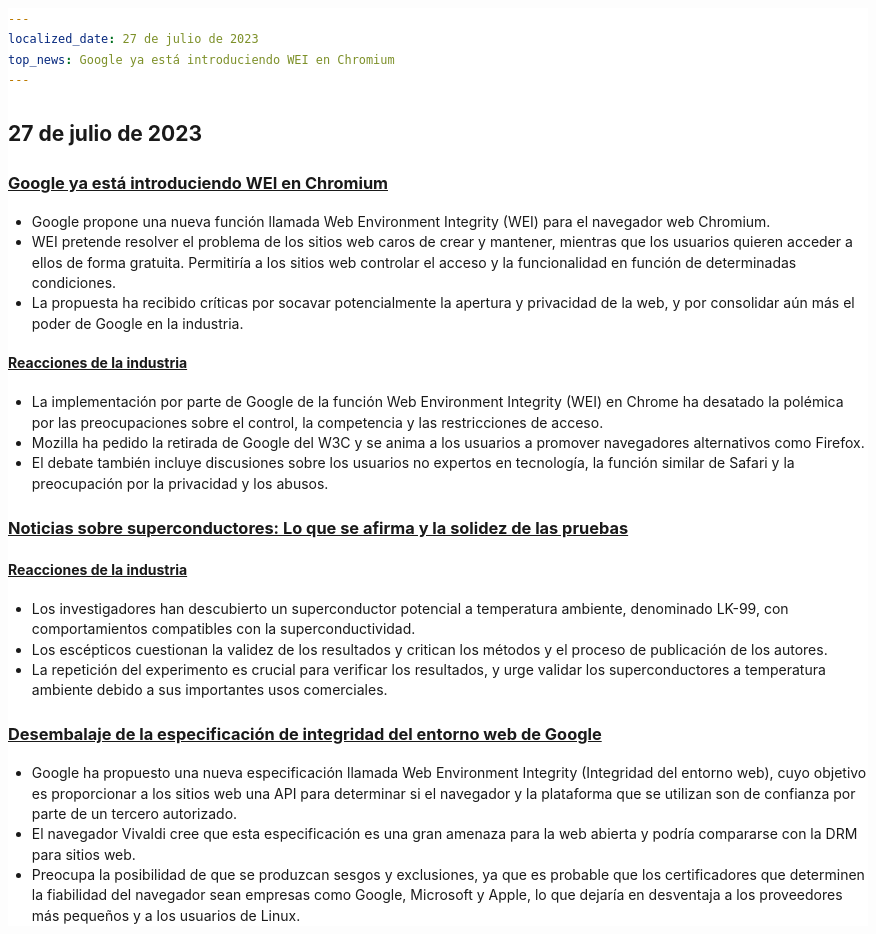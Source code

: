 ```yaml
---
localized_date: 27 de julio de 2023
top_news: Google ya está introduciendo WEI en Chromium
---
```


## 27 de julio de 2023

### [Google ya está introduciendo WEI en Chromium](https://github.com/chromium/chromium/commit/6f47a22906b2899412e79a2727355efa9cc8f5bd)

- Google propone una nueva función llamada Web Environment Integrity (WEI) para el navegador web Chromium.
- WEI pretende resolver el problema de los sitios web caros de crear y mantener, mientras que los usuarios quieren acceder a ellos de forma gratuita. Permitiría a los sitios web controlar el acceso y la funcionalidad en función de determinadas condiciones.
- La propuesta ha recibido críticas por socavar potencialmente la apertura y privacidad de la web, y por consolidar aún más el poder de Google en la industria.

#### [Reacciones de la industria](http://news.ycombinator.com/item?id=36876301)

- La implementación por parte de Google de la función Web Environment Integrity (WEI) en Chrome ha desatado la polémica por las preocupaciones sobre el control, la competencia y las restricciones de acceso.
- Mozilla ha pedido la retirada de Google del W3C y se anima a los usuarios a promover navegadores alternativos como Firefox.
- El debate también incluye discusiones sobre los usuarios no expertos en tecnología, la función similar de Safari y la preocupación por la privacidad y los abusos.

### [Noticias sobre superconductores: Lo que se afirma y la solidez de las pruebas](https://www.science.org/content/blog-post/breaking-superconductor-news)

#### [Reacciones de la industria](http://news.ycombinator.com/item?id=36881808)

- Los investigadores han descubierto un superconductor potencial a temperatura ambiente, denominado LK-99, con comportamientos compatibles con la superconductividad.
- Los escépticos cuestionan la validez de los resultados y critican los métodos y el proceso de publicación de los autores.
- La repetición del experimento es crucial para verificar los resultados, y urge validar los superconductores a temperatura ambiente debido a sus importantes usos comerciales.

### [Desembalaje de la especificación de integridad del entorno web de Google](https://vivaldi.com/blog/googles-new-dangerous-web-environment-integrity-spec/)

- Google ha propuesto una nueva especificación llamada Web Environment Integrity (Integridad del entorno web), cuyo objetivo es proporcionar a los sitios web una API para determinar si el navegador y la plataforma que se utilizan son de confianza por parte de un tercero autorizado.
- El navegador Vivaldi cree que esta especificación es una gran amenaza para la web abierta y podría compararse con la DRM para sitios web.
- Preocupa la posibilidad de que se produzcan sesgos y exclusiones, ya que es probable que los certificadores que determinen la fiabilidad del navegador sean empresas como Google, Microsoft y Apple, lo que dejaría en desventaja a los proveedores más pequeños y a los usuarios de Linux.
